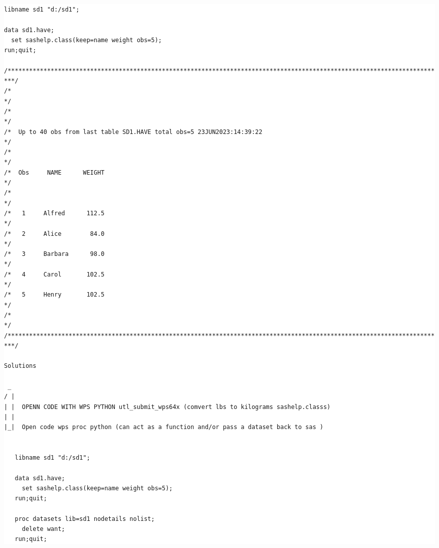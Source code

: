     libname sd1 "d:/sd1";

    data sd1.have;
      set sashelp.class(keep=name weight obs=5);
    run;quit;

    /**************************************************************************************************************************/
    /*                                                                                                                        */
    /*                                                                                                                        */
    /*  Up to 40 obs from last table SD1.HAVE total obs=5 23JUN2023:14:39:22                                                  */
    /*                                                                                                                        */
    /*  Obs     NAME      WEIGHT                                                                                              */
    /*                                                                                                                        */
    /*   1     Alfred      112.5                                                                                              */
    /*   2     Alice        84.0                                                                                              */
    /*   3     Barbara      98.0                                                                                              */
    /*   4     Carol       102.5                                                                                              */
    /*   5     Henry       102.5                                                                                              */
    /*                                                                                                                        */
    /**************************************************************************************************************************/

    Solutions

     _
    / |
    | |  OPENN CODE WITH WPS PYTHON utl_submit_wps64x (comvert lbs to kilograms sashelp.classs)
    | |
    |_|  Open code wps proc python (can act as a function and/or pass a dataset back to sas )


       libname sd1 "d:/sd1";

       data sd1.have;
         set sashelp.class(keep=name weight obs=5);
       run;quit;

       proc datasets lib=sd1 nodetails nolist;
         delete want;
       run;quit;
